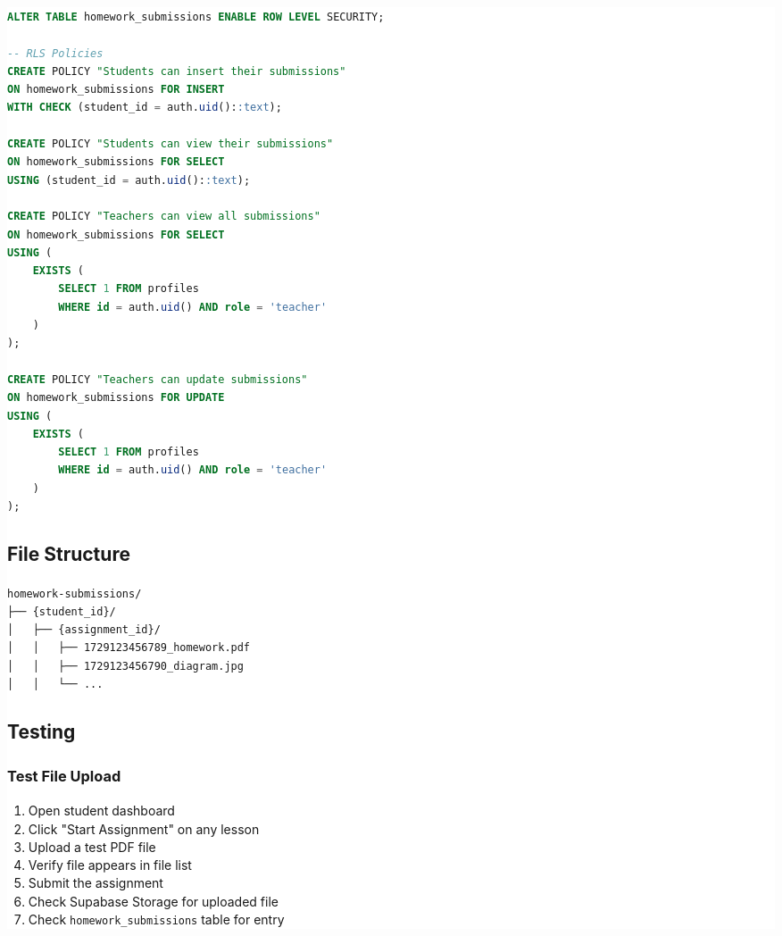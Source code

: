 ```sql
ALTER TABLE homework_submissions ENABLE ROW LEVEL SECURITY;

-- RLS Policies
CREATE POLICY "Students can insert their submissions"
ON homework_submissions FOR INSERT
WITH CHECK (student_id = auth.uid()::text);

CREATE POLICY "Students can view their submissions"
ON homework_submissions FOR SELECT
USING (student_id = auth.uid()::text);

CREATE POLICY "Teachers can view all submissions"
ON homework_submissions FOR SELECT
USING (
    EXISTS (
        SELECT 1 FROM profiles
        WHERE id = auth.uid() AND role = 'teacher'
    )
);

CREATE POLICY "Teachers can update submissions"
ON homework_submissions FOR UPDATE
USING (
    EXISTS (
        SELECT 1 FROM profiles
        WHERE id = auth.uid() AND role = 'teacher'
    )
);
```

## File Structure

```
homework-submissions/
├── {student_id}/
│   ├── {assignment_id}/
│   │   ├── 1729123456789_homework.pdf
│   │   ├── 1729123456790_diagram.jpg
│   │   └── ...
```

## Testing

### Test File Upload

1. Open student dashboard
2. Click "Start Assignment" on any lesson
3. Upload a test PDF file
4. Verify file appears in file list
5. Submit the assignment
6. Check Supabase Storage for uploaded file
7. Check `homework_submissions` table for entry

